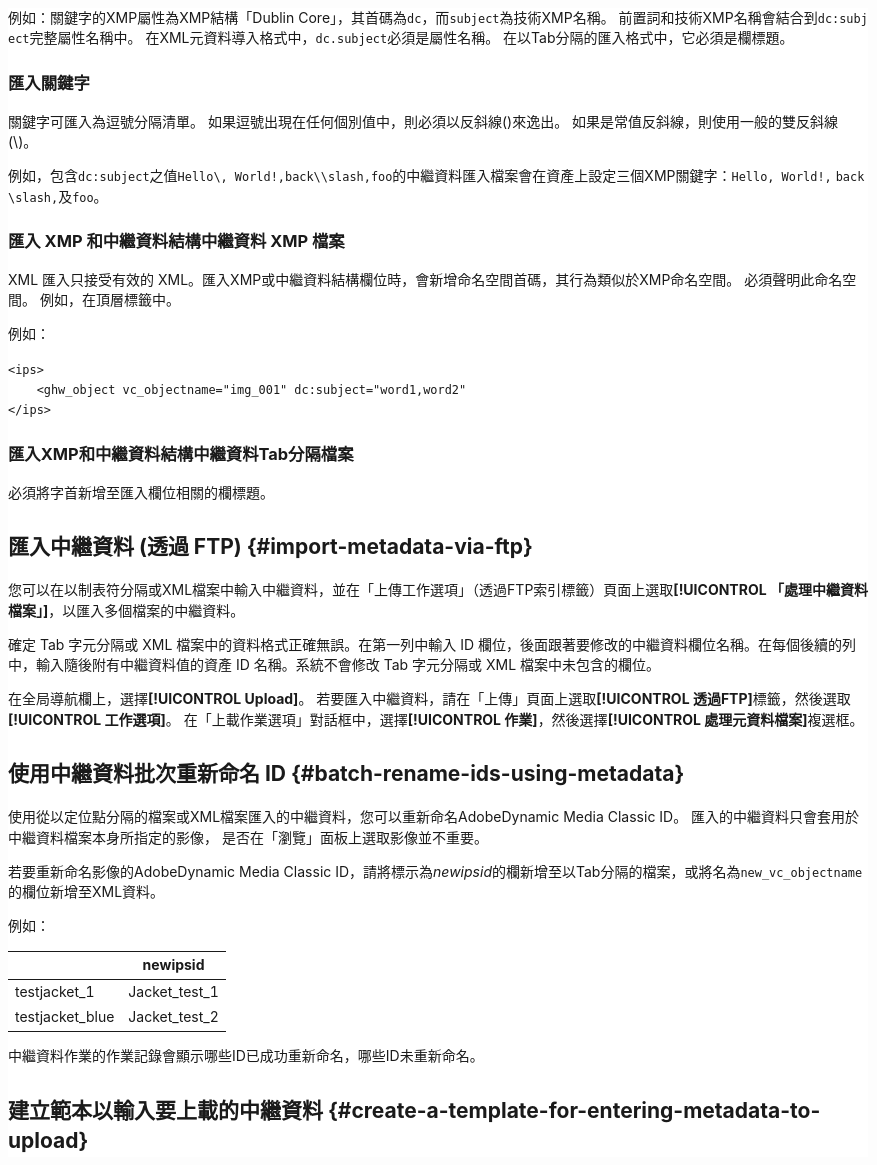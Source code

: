 例如：關鍵字的XMP屬性為XMP結構「Dublin Core」，其首碼為`dc`，而`subject`為技術XMP名稱。 前置詞和技術XMP名稱會結合到`dc:subject`完整屬性名稱中。 在XML元資料導入格式中，`dc.subject`必須是屬性名稱。 在以Tab分隔的匯入格式中，它必須是欄標題。

### 匯入關鍵字

關鍵字可匯入為逗號分隔清單。 如果逗號出現在任何個別值中，則必須以反斜線(\)來逸出。 如果是常值反斜線，則使用一般的雙反斜線 (\\)。

例如，包含`dc:subject`之值`Hello\, World!,back\\slash,foo`的中繼資料匯入檔案會在資產上設定三個XMP關鍵字：`Hello, World!,` `back\slash,`及`foo`。

### 匯入 XMP 和中繼資料結構中繼資料 XMP 檔案

XML 匯入只接受有效的 XML。匯入XMP或中繼資料結構欄位時，會新增命名空間首碼，其行為類似於XMP命名空間。 必須聲明此命名空間。 例如，在頂層標籤中。

例如：

```as3
<ips> 
    <ghw_object vc_objectname="img_001" dc:subject="word1,word2" 
</ips>
```

### 匯入XMP和中繼資料結構中繼資料Tab分隔檔案

必須將字首新增至匯入欄位相關的欄標題。

## 匯入中繼資料 (透過 FTP) {#import-metadata-via-ftp}

您可以在以制表符分隔或XML檔案中輸入中繼資料，並在「上傳工作選項」（透過FTP索引標籤）頁面上選取&#x200B;**[!UICONTROL 「處理中繼資料檔案」]**，以匯入多個檔案的中繼資料。

確定 Tab 字元分隔或 XML 檔案中的資料格式正確無誤。在第一列中輸入 ID 欄位，後面跟著要修改的中繼資料欄位名稱。在每個後續的列中，輸入隨後附有中繼資料值的資產 ID 名稱。系統不會修改 Tab 字元分隔或 XML 檔案中未包含的欄位。

在全局導航欄上，選擇&#x200B;**[!UICONTROL Upload]**。 若要匯入中繼資料，請在「上傳」頁面上選取&#x200B;**[!UICONTROL 透過FTP]**&#x200B;標籤，然後選取&#x200B;**[!UICONTROL 工作選項]**。 在「上載作業選項」對話框中，選擇&#x200B;**[!UICONTROL 作業]**，然後選擇&#x200B;**[!UICONTROL 處理元資料檔案]**&#x200B;複選框。

## 使用中繼資料批次重新命名 ID {#batch-rename-ids-using-metadata}

使用從以定位點分隔的檔案或XML檔案匯入的中繼資料，您可以重新命名AdobeDynamic Media Classic ID。 匯入的中繼資料只會套用於中繼資料檔案本身所指定的影像， 是否在「瀏覽」面板上選取影像並不重要。

若要重新命名影像的AdobeDynamic Media Classic ID，請將標示為&#x200B;*newipsid*&#x200B;的欄新增至以Tab分隔的檔案，或將名為`new_vc_objectname`的欄位新增至XML資料。

例如：

|  | newipsid |
| --- | --- |
| testjacket_1 | Jacket_test_1 |
| testjacket_blue | Jacket_test_2 |

中繼資料作業的作業記錄會顯示哪些ID已成功重新命名，哪些ID未重新命名。

## 建立範本以輸入要上載的中繼資料 {#create-a-template-for-entering-metadata-to-upload}
